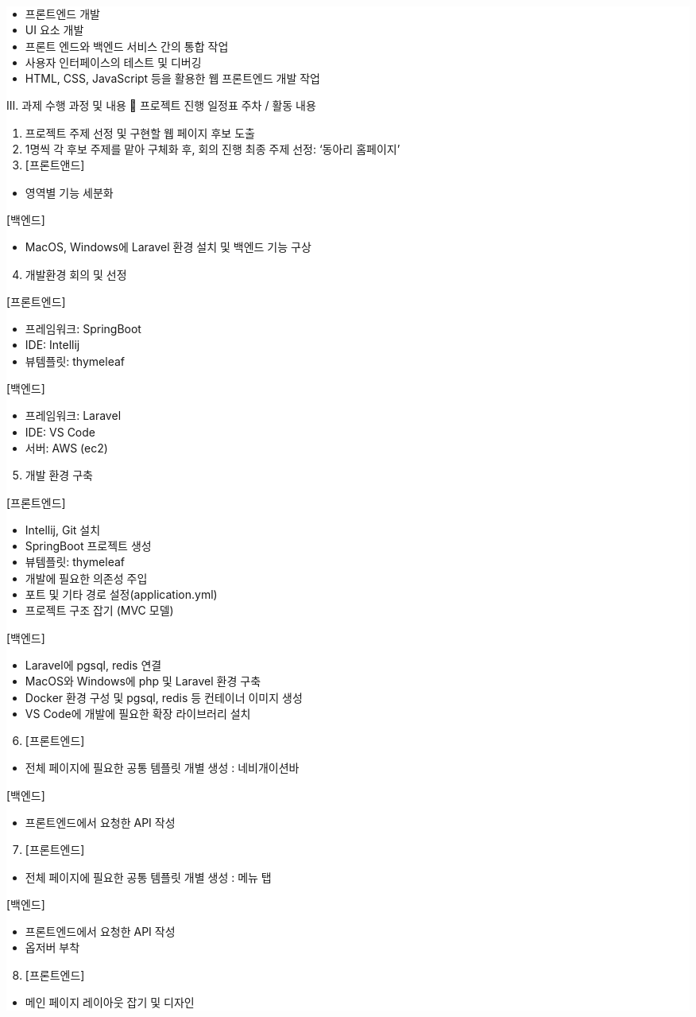 - 프론트엔드 개발
- UI 요소 개발
- 프론트 엔드와 백엔드 서비스 간의 통합 작업
- 사용자 인터페이스의 테스트 및 디버깅
- HTML, CSS, JavaScript 등을 활용한 웹 프론트엔드 개발 작업



Ⅲ. 과제 수행 과정 및 내용
	프로젝트 진행 일정표
주차  /	활동 내용
1.	프로젝트 주제 선정 및 구현할 웹 페이지 후보 도출
2.	1명씩 각 후보 주제를 맡아 구체화 후, 회의 진행
최종 주제 선정: ‘동아리 홈페이지’
3.	[프론트앤드]
- 영역별 기능 세분화

[백엔드]
- MacOS, Windows에 Laravel 환경 설치 및 백엔드 기능 구상
4.	개발환경 회의 및 선정

[프론트엔드]
- 프레임워크: SpringBoot
- IDE: Intellij
- 뷰템플릿: thymeleaf

[백엔드]
- 프레임워크: Laravel
- IDE: VS Code
- 서버: AWS (ec2)
5.	개발 환경 구축

[프론트엔드]
- Intellij, Git 설치
- SpringBoot 프로젝트 생성
- 뷰템플릿: thymeleaf
- 개발에 필요한 의존성 주입
- 포트 및 기타 경로 설정(application.yml)
- 프로젝트 구조 잡기 (MVC 모델)

[백엔드]
- Laravel에 pgsql, redis 연결
- MacOS와 Windows에 php 및 Laravel 환경 구축
- Docker 환경 구성 및 pgsql, redis 등 컨테이너 이미지 생성
- VS Code에 개발에 필요한 확장 라이브러리 설치
6.	[프론트엔드]
- 전체 페이지에 필요한 공통 템플릿 개별 생성
: 네비개이션바

[백엔드]
- 프론트엔드에서 요청한 API 작성
7.	[프론트엔드]
- 전체 페이지에 필요한 공통 템플릿 개별 생성
: 메뉴 탭

[백엔드]
- 프론트엔드에서 요청한 API 작성
- 옵저버 부착
8.	[프론트엔드]
- 메인 페이지 레이아웃 잡기 및 디자인

